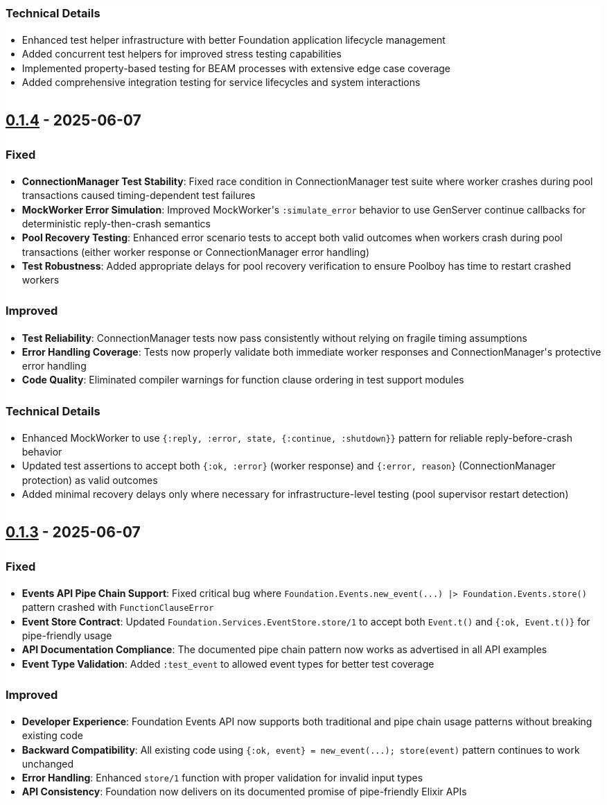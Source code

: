### Technical Details
- Enhanced test helper infrastructure with better Foundation application lifecycle management
- Added concurrent test helpers for improved stress testing capabilities
- Implemented property-based testing for BEAM processes with extensive edge case coverage
- Added comprehensive integration testing for service lifecycles and system interactions

## [0.1.4] - 2025-06-07

### Fixed
- **ConnectionManager Test Stability**: Fixed race condition in ConnectionManager test suite where worker crashes during pool transactions caused timing-dependent test failures
- **MockWorker Error Simulation**: Improved MockWorker's `:simulate_error` behavior to use GenServer continue callbacks for deterministic reply-then-crash semantics
- **Pool Recovery Testing**: Enhanced error scenario tests to accept both valid outcomes when workers crash during pool transactions (either worker response or ConnectionManager error handling)
- **Test Robustness**: Added appropriate delays for pool recovery verification to ensure Poolboy has time to restart crashed workers

### Improved
- **Test Reliability**: ConnectionManager tests now pass consistently without relying on fragile timing assumptions
- **Error Handling Coverage**: Tests now properly validate both immediate worker responses and ConnectionManager's protective error handling
- **Code Quality**: Eliminated compiler warnings for function clause ordering in test support modules

### Technical Details
- Enhanced MockWorker to use `{:reply, :error, state, {:continue, :shutdown}}` pattern for reliable reply-before-crash behavior
- Updated test assertions to accept both `{:ok, :error}` (worker response) and `{:error, reason}` (ConnectionManager protection) as valid outcomes
- Added minimal recovery delays only where necessary for infrastructure-level testing (pool supervisor restart detection)

## [0.1.3] - 2025-06-07

### Fixed
- **Events API Pipe Chain Support**: Fixed critical bug where `Foundation.Events.new_event(...) |> Foundation.Events.store()` pattern crashed with `FunctionClauseError`
- **Event Store Contract**: Updated `Foundation.Services.EventStore.store/1` to accept both `Event.t()` and `{:ok, Event.t()}` for pipe-friendly usage
- **API Documentation Compliance**: The documented pipe chain pattern now works as advertised in all API examples
- **Event Type Validation**: Added `:test_event` to allowed event types for better test coverage

### Improved
- **Developer Experience**: Foundation Events API now supports both traditional and pipe chain usage patterns without breaking existing code
- **Backward Compatibility**: All existing code using `{:ok, event} = new_event(...); store(event)` pattern continues to work unchanged
- **Error Handling**: Enhanced `store/1` function with proper validation for invalid input types
- **API Consistency**: Foundation now delivers on its documented promise of pipe-friendly Elixir APIs


[0.1.4]: https://github.com/nshkrdotcom/foundation/releases/tag/v0.1.4
[0.1.3]: https://github.com/nshkrdotcom/foundation/releases/tag/v0.1.3
[0.1.2]: https://github.com/nshkrdotcom/foundation/releases/tag/v0.1.2
[0.1.1]: https://github.com/nshkrdotcom/foundation/releases/tag/v0.1.1
[0.1.0]: https://github.com/nshkrdotcom/foundation/releases/tag/v0.1.0